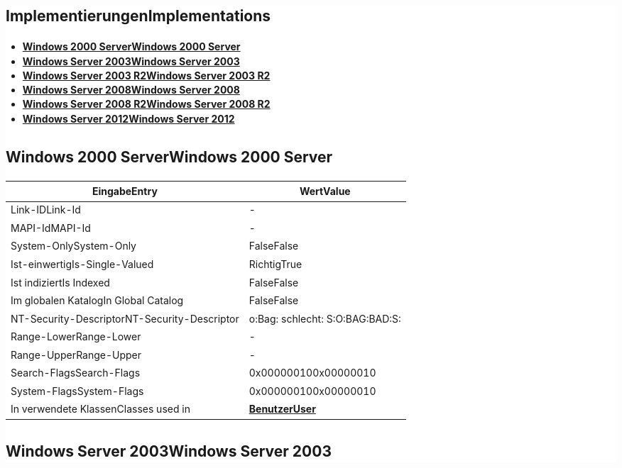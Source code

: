 

## <a name="implementations"></a><span data-ttu-id="0fce0-124">Implementierungen</span><span class="sxs-lookup"><span data-stu-id="0fce0-124">Implementations</span></span>

-   [<span data-ttu-id="0fce0-125">**Windows 2000 Server**</span><span class="sxs-lookup"><span data-stu-id="0fce0-125">**Windows 2000 Server**</span></span>](#windows-2000-server)
-   [<span data-ttu-id="0fce0-126">**Windows Server 2003**</span><span class="sxs-lookup"><span data-stu-id="0fce0-126">**Windows Server 2003**</span></span>](#windows-server-2003)
-   [<span data-ttu-id="0fce0-127">**Windows Server 2003 R2**</span><span class="sxs-lookup"><span data-stu-id="0fce0-127">**Windows Server 2003 R2**</span></span>](#windows-server-2003-r2)
-   [<span data-ttu-id="0fce0-128">**Windows Server 2008**</span><span class="sxs-lookup"><span data-stu-id="0fce0-128">**Windows Server 2008**</span></span>](#windows-server-2008)
-   [<span data-ttu-id="0fce0-129">**Windows Server 2008 R2**</span><span class="sxs-lookup"><span data-stu-id="0fce0-129">**Windows Server 2008 R2**</span></span>](#windows-server-2008-r2)
-   [<span data-ttu-id="0fce0-130">**Windows Server 2012**</span><span class="sxs-lookup"><span data-stu-id="0fce0-130">**Windows Server 2012**</span></span>](#windows-server-2012)

## <a name="windows-2000-server"></a><span data-ttu-id="0fce0-131">Windows 2000 Server</span><span class="sxs-lookup"><span data-stu-id="0fce0-131">Windows 2000 Server</span></span>



| <span data-ttu-id="0fce0-132">Eingabe</span><span class="sxs-lookup"><span data-stu-id="0fce0-132">Entry</span></span> | <span data-ttu-id="0fce0-133">Wert</span><span class="sxs-lookup"><span data-stu-id="0fce0-133">Value</span></span> |
|------------------------|-----------------------------------|
| <span data-ttu-id="0fce0-134">Link-ID</span><span class="sxs-lookup"><span data-stu-id="0fce0-134">Link-Id</span></span>                | \-                                |
| <span data-ttu-id="0fce0-135">MAPI-Id</span><span class="sxs-lookup"><span data-stu-id="0fce0-135">MAPI-Id</span></span>                | \-                                |
| <span data-ttu-id="0fce0-136">System-Only</span><span class="sxs-lookup"><span data-stu-id="0fce0-136">System-Only</span></span>            | <span data-ttu-id="0fce0-137">False</span><span class="sxs-lookup"><span data-stu-id="0fce0-137">False</span></span>                             |
| <span data-ttu-id="0fce0-138">Ist-einwertig</span><span class="sxs-lookup"><span data-stu-id="0fce0-138">Is-Single-Valued</span></span>       | <span data-ttu-id="0fce0-139">Richtig</span><span class="sxs-lookup"><span data-stu-id="0fce0-139">True</span></span>                              |
| <span data-ttu-id="0fce0-140">Ist indiziert</span><span class="sxs-lookup"><span data-stu-id="0fce0-140">Is Indexed</span></span>             | <span data-ttu-id="0fce0-141">False</span><span class="sxs-lookup"><span data-stu-id="0fce0-141">False</span></span>                             |
| <span data-ttu-id="0fce0-142">Im globalen Katalog</span><span class="sxs-lookup"><span data-stu-id="0fce0-142">In Global Catalog</span></span>      | <span data-ttu-id="0fce0-143">False</span><span class="sxs-lookup"><span data-stu-id="0fce0-143">False</span></span>                             |
| <span data-ttu-id="0fce0-144">NT-Security-Descriptor</span><span class="sxs-lookup"><span data-stu-id="0fce0-144">NT-Security-Descriptor</span></span> | <span data-ttu-id="0fce0-145">o:Bag: schlecht: S:</span><span class="sxs-lookup"><span data-stu-id="0fce0-145">O:BAG:BAD:S:</span></span>                      |
| <span data-ttu-id="0fce0-146">Range-Lower</span><span class="sxs-lookup"><span data-stu-id="0fce0-146">Range-Lower</span></span>            | \-                                |
| <span data-ttu-id="0fce0-147">Range-Upper</span><span class="sxs-lookup"><span data-stu-id="0fce0-147">Range-Upper</span></span>            | \-                                |
| <span data-ttu-id="0fce0-148">Search-Flags</span><span class="sxs-lookup"><span data-stu-id="0fce0-148">Search-Flags</span></span>           | <span data-ttu-id="0fce0-149">0x00000010</span><span class="sxs-lookup"><span data-stu-id="0fce0-149">0x00000010</span></span>                        |
| <span data-ttu-id="0fce0-150">System-Flags</span><span class="sxs-lookup"><span data-stu-id="0fce0-150">System-Flags</span></span>           | <span data-ttu-id="0fce0-151">0x00000010</span><span class="sxs-lookup"><span data-stu-id="0fce0-151">0x00000010</span></span>                        |
| <span data-ttu-id="0fce0-152">In verwendete Klassen</span><span class="sxs-lookup"><span data-stu-id="0fce0-152">Classes used in</span></span>        | [<span data-ttu-id="0fce0-153">**Benutzer**</span><span class="sxs-lookup"><span data-stu-id="0fce0-153">**User**</span></span>](c-user.md)<br/> |



## <a name="windows-server-2003"></a><span data-ttu-id="0fce0-154">Windows Server 2003</span><span class="sxs-lookup"><span data-stu-id="0fce0-154">Windows Server 2003</span></span>

